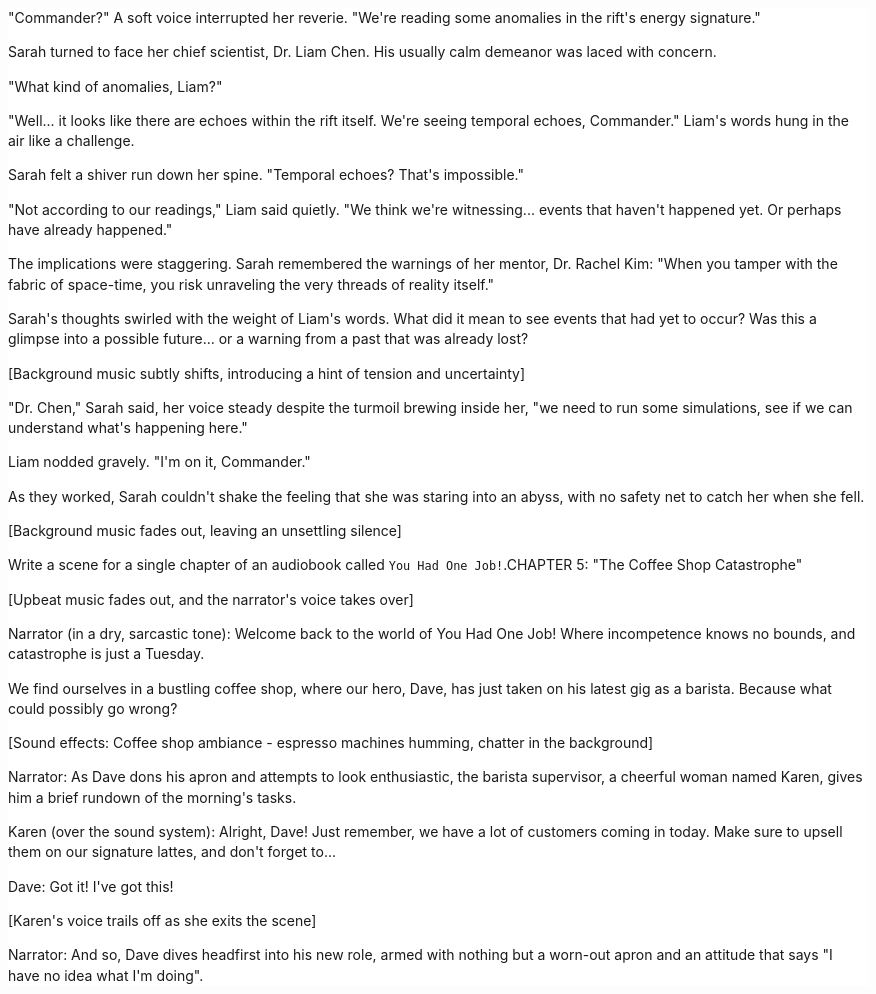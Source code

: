 "Commander?" A soft voice interrupted her reverie. "We're reading some anomalies in the rift's energy signature."

Sarah turned to face her chief scientist, Dr. Liam Chen. His usually calm demeanor was laced with concern.

"What kind of anomalies, Liam?"

"Well... it looks like there are echoes within the rift itself. We're seeing temporal echoes, Commander." Liam's words hung in the air like a challenge.

Sarah felt a shiver run down her spine. "Temporal echoes? That's impossible."

"Not according to our readings," Liam said quietly. "We think we're witnessing... events that haven't happened yet. Or perhaps have already happened."

The implications were staggering. Sarah remembered the warnings of her mentor, Dr. Rachel Kim: "When you tamper with the fabric of space-time, you risk unraveling the very threads of reality itself."

Sarah's thoughts swirled with the weight of Liam's words. What did it mean to see events that had yet to occur? Was this a glimpse into a possible future... or a warning from a past that was already lost?

[Background music subtly shifts, introducing a hint of tension and uncertainty]

"Dr. Chen," Sarah said, her voice steady despite the turmoil brewing inside her, "we need to run some simulations, see if we can understand what's happening here."

Liam nodded gravely. "I'm on it, Commander."

As they worked, Sarah couldn't shake the feeling that she was staring into an abyss, with no safety net to catch her when she fell.

[Background music fades out, leaving an unsettling silence]<end>

Write a scene for a single chapter of an audiobook called `You Had One Job!`.<start>CHAPTER 5: "The Coffee Shop Catastrophe"

[Upbeat music fades out, and the narrator's voice takes over]

Narrator (in a dry, sarcastic tone): Welcome back to the world of You Had One Job! Where incompetence knows no bounds, and catastrophe is just a Tuesday.

We find ourselves in a bustling coffee shop, where our hero, Dave, has just taken on his latest gig as a barista. Because what could possibly go wrong?

[Sound effects: Coffee shop ambiance - espresso machines humming, chatter in the background]

Narrator: As Dave dons his apron and attempts to look enthusiastic, the barista supervisor, a cheerful woman named Karen, gives him a brief rundown of the morning's tasks.

Karen (over the sound system): Alright, Dave! Just remember, we have a lot of customers coming in today. Make sure to upsell them on our signature lattes, and don't forget to...

Dave: Got it! I've got this!

[Karen's voice trails off as she exits the scene]

Narrator: And so, Dave dives headfirst into his new role, armed with nothing but a worn-out apron and an attitude that says "I have no idea what I'm doing".
